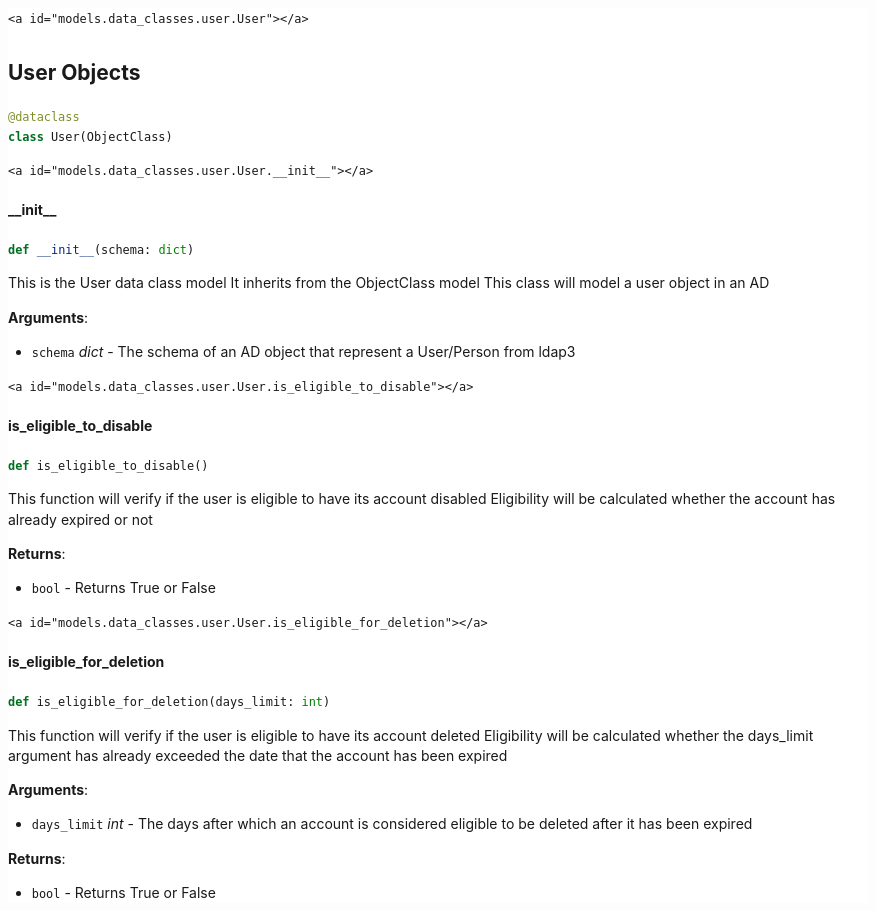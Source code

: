 `<a id="models.data_classes.user.User"></a>`

## User Objects

```python
@dataclass
class User(ObjectClass)
```

`<a id="models.data_classes.user.User.__init__"></a>`

#### \_\_init\_\_

```python
def __init__(schema: dict)
```

This is the User data class model
It inherits from the ObjectClass model
This class will model a user object in an AD

**Arguments**:

- `schema` _dict_ - The schema of an AD object that represent a User/Person from ldap3

`<a id="models.data_classes.user.User.is_eligible_to_disable"></a>`

#### is\_eligible\_to\_disable

```python
def is_eligible_to_disable()
```

This function will verify if the user is eligible to have its account disabled
Eligibility will be calculated whether the account has already expired or not

**Returns**:

- `bool` - Returns True or False

`<a id="models.data_classes.user.User.is_eligible_for_deletion"></a>`

#### is\_eligible\_for\_deletion

```python
def is_eligible_for_deletion(days_limit: int)
```

This function will verify if the user is eligible to have its account deleted
Eligibility will be calculated whether the days_limit argument has already exceeded the
date that the account has been expired

**Arguments**:

- `days_limit` _int_ - The days after which an account is considered eligible to be deleted after it has been expired

**Returns**:

- `bool` - Returns True or False
